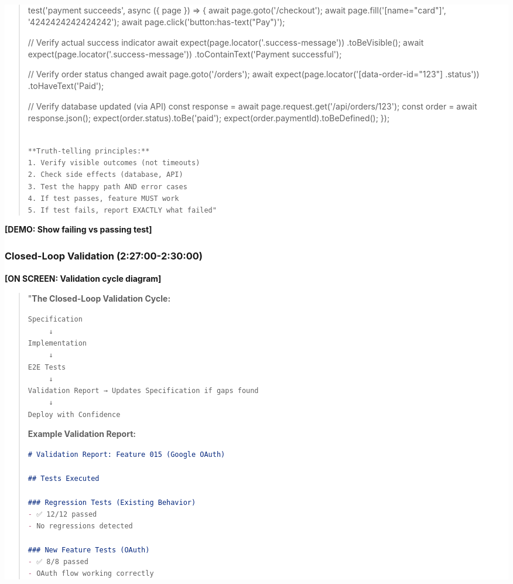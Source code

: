 > test('payment succeeds', async ({ page }) => {
>   await page.goto('/checkout');
>   await page.fill('[name=\"card\"]', '4242424242424242');
>   await page.click('button:has-text(\"Pay\")');
>
>   // Verify actual success indicator
>   await expect(page.locator('.success-message'))
>     .toBeVisible();
>   await expect(page.locator('.success-message'))
>     .toContainText('Payment successful');
>
>   // Verify order status changed
>   await page.goto('/orders');
>   await expect(page.locator('[data-order-id=\"123\"] .status'))
>     .toHaveText('Paid');
>
>   // Verify database updated (via API)
>   const response = await page.request.get('/api/orders/123');
>   const order = await response.json();
>   expect(order.status).toBe('paid');
>   expect(order.paymentId).toBeDefined();
> });
> ```
>
> **Truth-telling principles:**
> 1. Verify visible outcomes (not timeouts)
> 2. Check side effects (database, API)
> 3. Test the happy path AND error cases
> 4. If test passes, feature MUST work
> 5. If test fails, report EXACTLY what failed"

**[DEMO: Show failing vs passing test]**

### Closed-Loop Validation (2:27:00-2:30:00)

**[ON SCREEN: Validation cycle diagram]**

> "**The Closed-Loop Validation Cycle:**
>
> ```
> Specification
>      ↓
> Implementation
>      ↓
> E2E Tests
>      ↓
> Validation Report → Updates Specification if gaps found
>      ↓
> Deploy with Confidence
> ```
>
> **Example Validation Report:**
>
> ```markdown
> # Validation Report: Feature 015 (Google OAuth)
>
> ## Tests Executed
>
> ### Regression Tests (Existing Behavior)
> - ✅ 12/12 passed
> - No regressions detected
>
> ### New Feature Tests (OAuth)
> - ✅ 8/8 passed
> - OAuth flow working correctly